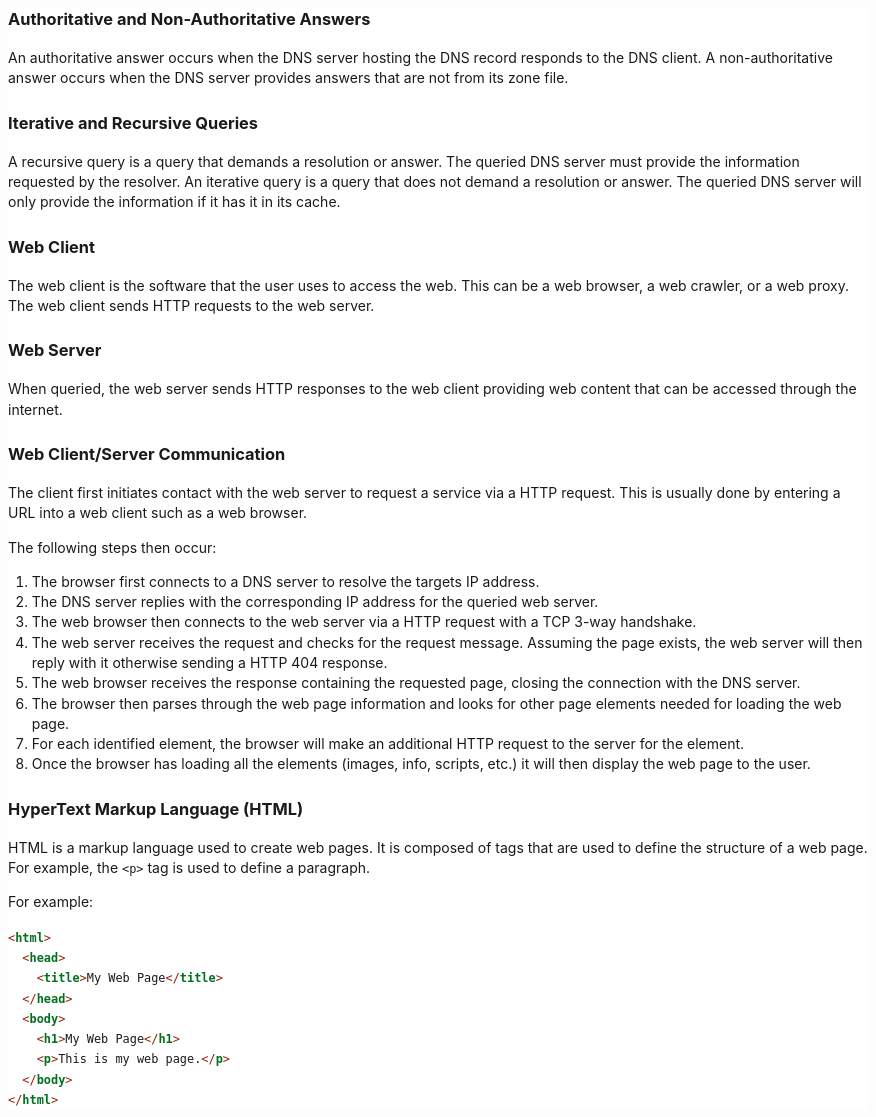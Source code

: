 ### Authoritative and Non-Authoritative Answers
An authoritative answer occurs when the DNS server hosting the DNS record responds to the DNS client. A non-authoritative answer occurs when the DNS server provides answers that are not from its zone file.

### Iterative and Recursive Queries
A recursive query is a query that demands a resolution or answer. The queried DNS server must provide the information requested by the resolver. An iterative query is a query that does not demand a resolution or answer. The queried DNS server will only provide the information if it has it in its cache.

### Web Client 
The web client is the software that the user uses to access the web. This can be a web browser, a web crawler, or a web proxy. The web client sends HTTP requests to the web server.

### Web Server 
When queried, the web server sends HTTP responses to the web client providing web content that can be accessed through the internet.

### Web Client/Server Communication
The client first initiates contact with the web server to request a service via a HTTP request. This is usually done by entering a URL into a web client such as a web browser.

The following steps then occur:
1. The browser first connects to a DNS server to resolve the targets IP address.
2. The DNS server replies with the corresponding IP address for the queried web server.
3. The web browser then connects to the web server via a HTTP request with a TCP 3-way handshake.
4. The web server receives the request and checks for the request message. Assuming the page exists, the web server will then reply with it otherwise sending a HTTP 404 response.
5. The web browser receives the response containing the requested page, closing the connection with the DNS server.
6. The browser then parses through the web page information and looks for other page elements needed for loading the web page.
7. For each identified element, the browser will make an additional HTTP request to the server for the element.
8. Once the browser has loading all the elements (images, info, scripts, etc.) it will then display the web page to the user.

### HyperText Markup Language (HTML)
HTML is a markup language used to create web pages. It is composed of tags that are used to define the structure of a web page. For example, the `<p>` tag is used to define a paragraph.

For example:
```html
<html>
  <head>
    <title>My Web Page</title>
  </head>
  <body>
    <h1>My Web Page</h1>
    <p>This is my web page.</p>
  </body>
</html>
```
